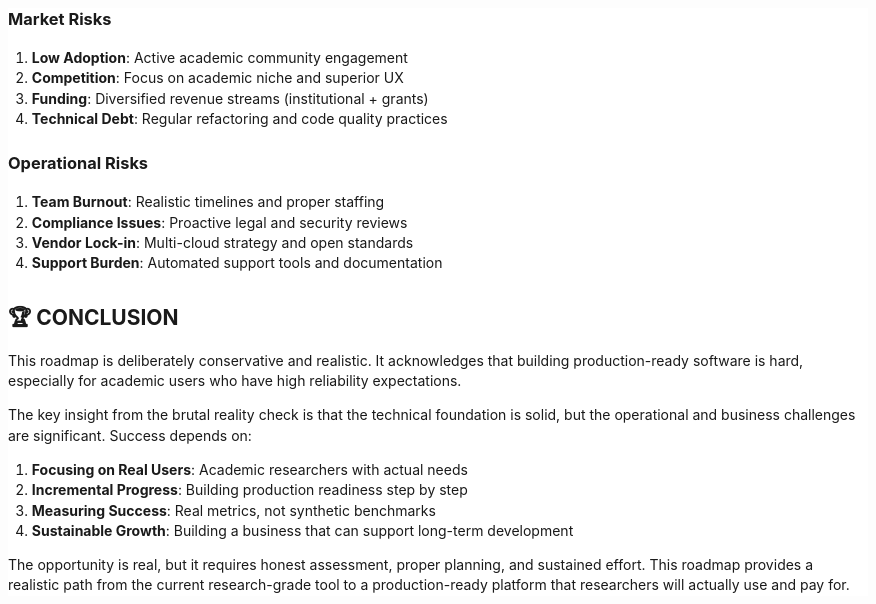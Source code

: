 ### Market Risks

1. **Low Adoption**: Active academic community engagement
2. **Competition**: Focus on academic niche and superior UX
3. **Funding**: Diversified revenue streams (institutional + grants)
4. **Technical Debt**: Regular refactoring and code quality practices

### Operational Risks

1. **Team Burnout**: Realistic timelines and proper staffing
2. **Compliance Issues**: Proactive legal and security reviews
3. **Vendor Lock-in**: Multi-cloud strategy and open standards
4. **Support Burden**: Automated support tools and documentation

## 🏆 CONCLUSION

This roadmap is deliberately conservative and realistic. It acknowledges that building production-ready software is hard, especially for academic users who have high reliability expectations.

The key insight from the brutal reality check is that the technical foundation is solid, but the operational and business challenges are significant. Success depends on:

1. **Focusing on Real Users**: Academic researchers with actual needs
2. **Incremental Progress**: Building production readiness step by step
3. **Measuring Success**: Real metrics, not synthetic benchmarks
4. **Sustainable Growth**: Building a business that can support long-term development

The opportunity is real, but it requires honest assessment, proper planning, and sustained effort. This roadmap provides a realistic path from the current research-grade tool to a production-ready platform that researchers will actually use and pay for.
